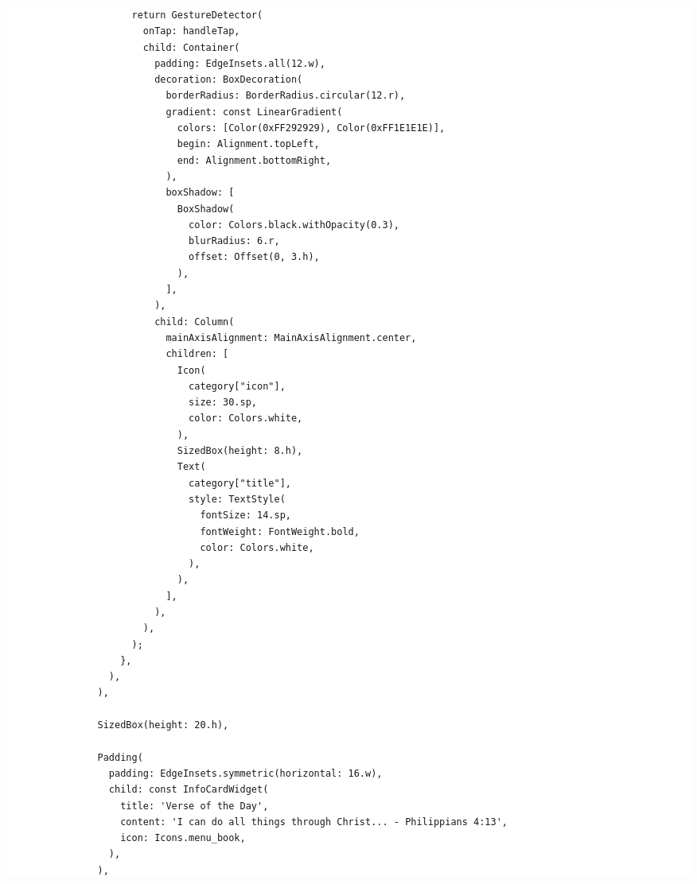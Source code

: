                           return GestureDetector(
                            onTap: handleTap,
                            child: Container(
                              padding: EdgeInsets.all(12.w),
                              decoration: BoxDecoration(
                                borderRadius: BorderRadius.circular(12.r),
                                gradient: const LinearGradient(
                                  colors: [Color(0xFF292929), Color(0xFF1E1E1E)],
                                  begin: Alignment.topLeft,
                                  end: Alignment.bottomRight,
                                ),
                                boxShadow: [
                                  BoxShadow(
                                    color: Colors.black.withOpacity(0.3),
                                    blurRadius: 6.r,
                                    offset: Offset(0, 3.h),
                                  ),
                                ],
                              ),
                              child: Column(
                                mainAxisAlignment: MainAxisAlignment.center,
                                children: [
                                  Icon(
                                    category["icon"],
                                    size: 30.sp,
                                    color: Colors.white,
                                  ),
                                  SizedBox(height: 8.h),
                                  Text(
                                    category["title"],
                                    style: TextStyle(
                                      fontSize: 14.sp,
                                      fontWeight: FontWeight.bold,
                                      color: Colors.white,
                                    ),
                                  ),
                                ],
                              ),
                            ),
                          );
                        },
                      ),
                    ),

                    SizedBox(height: 20.h),

                    Padding(
                      padding: EdgeInsets.symmetric(horizontal: 16.w),
                      child: const InfoCardWidget(
                        title: 'Verse of the Day',
                        content: 'I can do all things through Christ... - Philippians 4:13',
                        icon: Icons.menu_book,
                      ),
                    ),
